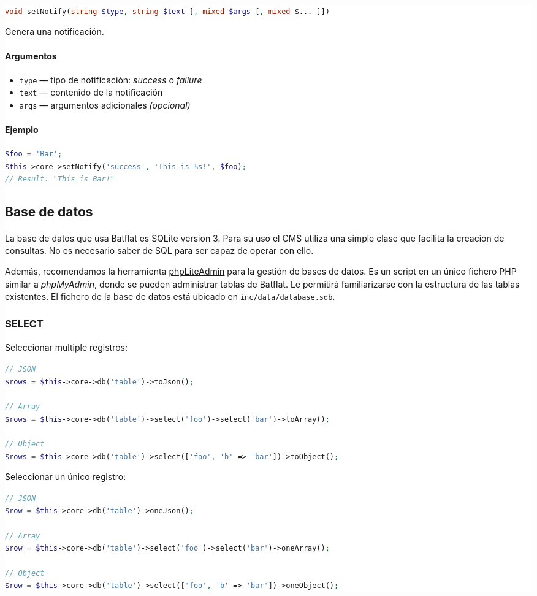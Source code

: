 ```php
void setNotify(string $type, string $text [, mixed $args [, mixed $... ]])
```

Genera una notificación.

#### Argumentos
+ `type` — tipo de notificación: *success* o *failure*
+ `text` — contenido de la notificación
+ `args` — argumentos adicionales *(opcional)*

#### Ejemplo
```php
$foo = 'Bar';
$this->core->setNotify('success', 'This is %s!', $foo);
// Result: "This is Bar!"
```


Base de datos
-------------

La base de datos que usa Batflat es SQLite version 3. Para su uso el CMS utiliza una simple clase que facilita la creación de consultas. No es necesario saber de SQL para ser capaz de operar con ello.

Además, recomendamos la herramienta [phpLiteAdmin](https://github.com/sruupl/batflat-pla) para la gestión de bases de datos. Es un script en un único fichero PHP similar a *phpMyAdmin*, donde se pueden administrar tablas de Batflat. Le permitirá familiarizarse con la estructura de las tablas existentes.
El fichero de la base de datos está ubicado en `inc/data/database.sdb`.


### SELECT

Seleccionar multiple registros:

```php
// JSON
$rows = $this->core->db('table')->toJson();

// Array
$rows = $this->core->db('table')->select('foo')->select('bar')->toArray();

// Object
$rows = $this->core->db('table')->select(['foo', 'b' => 'bar'])->toObject();
```

Seleccionar un único registro:
```php
// JSON
$row = $this->core->db('table')->oneJson();

// Array
$row = $this->core->db('table')->select('foo')->select('bar')->oneArray();

// Object
$row = $this->core->db('table')->select(['foo', 'b' => 'bar'])->oneObject();
```
